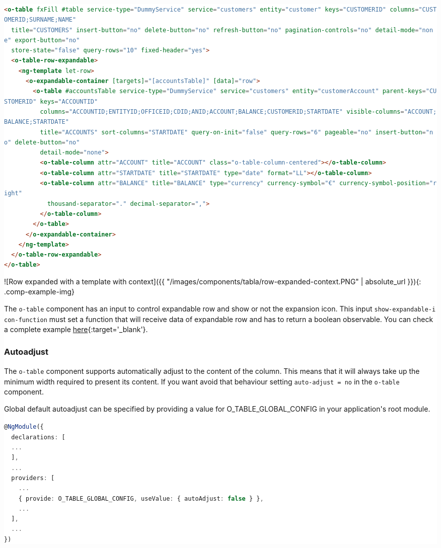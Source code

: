 ```html
<o-table fxFill #table service-type="DummyService" service="customers" entity="customer" keys="CUSTOMERID" columns="CUSTOMERID;SURNAME;NAME"
  title="CUSTOMERS" insert-button="no" delete-button="no" refresh-button="no" pagination-controls="no" detail-mode="none" export-button="no"
  store-state="false" query-rows="10" fixed-header="yes">
  <o-table-row-expandable>
    <ng-template let-row>
      <o-expandable-container [targets]="[accountsTable]" [data]="row">
        <o-table #accountsTable service-type="DummyService" service="customers" entity="customerAccount" parent-keys="CUSTOMERID" keys="ACCOUNTID"
          columns="ACCOUNTID;ENTITYID;OFFICEID;CDID;ANID;ACCOUNT;BALANCE;CUSTOMERID;STARTDATE" visible-columns="ACCOUNT;BALANCE;STARTDATE"
          title="ACCOUNTS" sort-columns="STARTDATE" query-on-init="false" query-rows="6" pageable="no" insert-button="no" delete-button="no"
          detail-mode="none">
          <o-table-column attr="ACCOUNT" title="ACCOUNT" class="o-table-column-centered"></o-table-column>
          <o-table-column attr="STARTDATE" title="STARTDATE" type="date" format="LL"></o-table-column>
          <o-table-column attr="BALANCE" title="BALANCE" type="currency" currency-symbol="€" currency-symbol-position="right"
            thousand-separator="." decimal-separator=",">
          </o-table-column>
        </o-table>
      </o-expandable-container>
    </ng-template>
  </o-table-row-expandable>
</o-table>
```


![Row expanded with a template with context]({{ "/images/components/tabla/row-expanded-context.PNG" | absolute_url }}){: .comp-example-img}

The `o-table` component has an input to control expandable row and show or not the expansion icon. This input `show-expandable-icon-function` must set a function that will receive data of expandable row and has to return a boolean observable. You can check a complete example [here](https://try.imatia.com/ontimizeweb/v8/playground/main/table/rowexpandable){:target='_blank'}.



### Autoadjust

The `o-table` component supports automatically adjust to the content of the column. This means that it will always take up the minimum width required to present its content. If you want avoid that behaviour setting `auto-adjust = no` in the `o-table` component.

Global default autoadjust can be specified by providing a value for O_TABLE_GLOBAL_CONFIG in your application's root module.
```ts
@NgModule({
  declarations: [
  ...
  ],
  ...
  providers: [
    ...
    { provide: O_TABLE_GLOBAL_CONFIG, useValue: { autoAdjust: false } },
    ...
  ],
  ...
})
```
